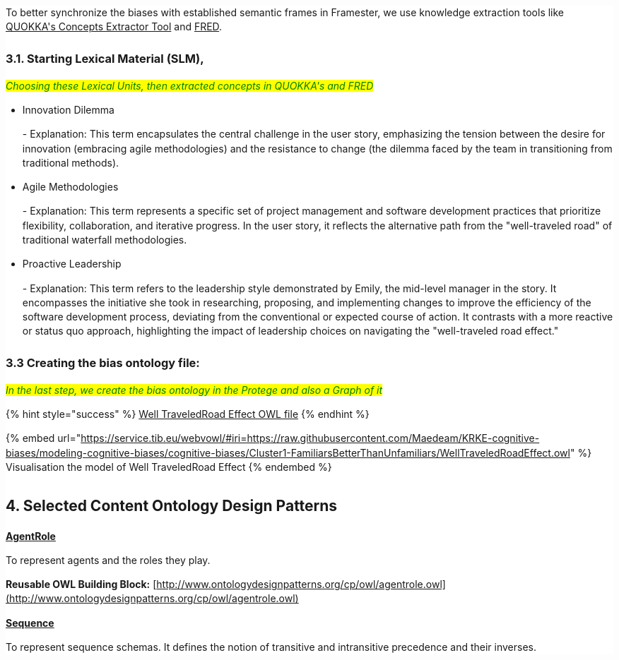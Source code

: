 To better synchronize the biases with established semantic frames in Framester, we use knowledge extraction tools like [QUOKKA's Concepts Extractor Tool](http://etna.istc.cnr.it/quokka/concepts) and [FRED](http://wit.istc.cnr.it/stlab-tools/fred/demo/).

### 3.1. Starting Lexical Material (SLM),

_<mark style="color:green;">Choosing these Lexical Units, then extracted concepts in QUOKKA's and FRED</mark>_

*   Innovation Dilemma

    &#x20;  \- Explanation: This term encapsulates the central challenge in the user story, emphasizing the tension between the desire for innovation (embracing agile methodologies) and the resistance to change (the dilemma faced by the team in transitioning from traditional methods).
*   Agile Methodologies

    &#x20;  \- Explanation: This term represents a specific set of project management and software development practices that prioritize flexibility, collaboration, and iterative progress. In the user story, it reflects the alternative path from the "well-traveled road" of traditional waterfall methodologies.
*   Proactive Leadership

    &#x20;  \- Explanation: This term refers to the leadership style demonstrated by Emily, the mid-level manager in the story. It encompasses the initiative she took in researching, proposing, and implementing changes to improve the efficiency of the software development process, deviating from the conventional or expected course of action. It contrasts with a more reactive or status quo approach, highlighting the impact of leadership choices on navigating the "well-traveled road effect."

### 3.3 Creating the bias ontology file:

_<mark style="color:green;">In the last step, we create the bias ontology in the Protege and also a Graph of it</mark>_

{% hint style="success" %}
[Well TraveledRoad Effect OWL file](../../cognitive-biases/Cluster1-FamiliarsBetterThanUnfamiliars/WellTraveledRoadEffect.owl)
{% endhint %}

{% embed url="https://service.tib.eu/webvowl/#iri=https://raw.githubusercontent.com/Maedeam/KRKE-cognitive-biases/modeling-cognitive-biases/cognitive-biases/Cluster1-FamiliarsBetterThanUnfamiliars/WellTraveledRoadEffect.owl" %}
Visualisation the model of Well TraveledRoad Effect
{% endembed %}

## 4. Selected Content Ontology Design Patterns

[**AgentRole**](http://ontologydesignpatterns.org/wiki/Submissions:AgentRole)

To represent agents and the roles they play.

**Reusable OWL Building Block:** [http://www.ontologydesignpatterns.org/cp/owl/agentrole.owl](http://www.ontologydesignpatterns.org/cp/owl/agentrole.owl)

[**Sequence**](http://ontologydesignpatterns.org/wiki/Submissions:Sequence)

To represent sequence schemas. It defines the notion of transitive and intransitive precedence and their inverses.
